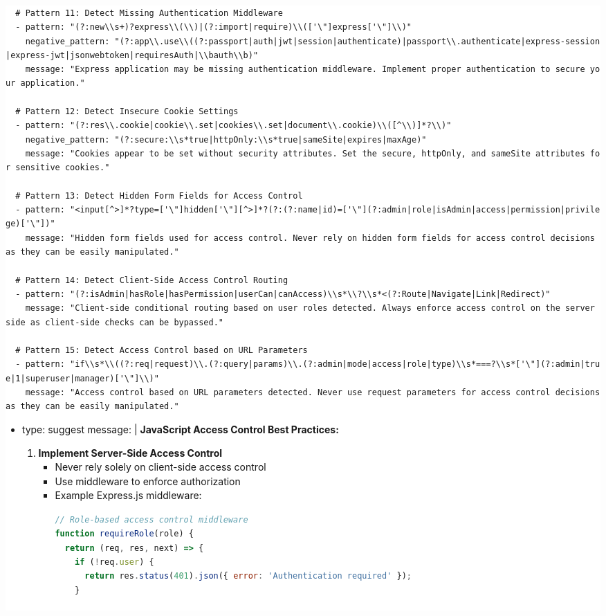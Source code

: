       # Pattern 11: Detect Missing Authentication Middleware
      - pattern: "(?:new\\s+)?express\\(\\)|(?:import|require)\\(['\"]express['\"]\\)"
        negative_pattern: "(?:app\\.use\\((?:passport|auth|jwt|session|authenticate)|passport\\.authenticate|express-session|express-jwt|jsonwebtoken|requiresAuth|\\bauth\\b)"
        message: "Express application may be missing authentication middleware. Implement proper authentication to secure your application."
        
      # Pattern 12: Detect Insecure Cookie Settings
      - pattern: "(?:res\\.cookie|cookie\\.set|cookies\\.set|document\\.cookie)\\([^\\)]*?\\)"
        negative_pattern: "(?:secure:\\s*true|httpOnly:\\s*true|sameSite|expires|maxAge)"
        message: "Cookies appear to be set without security attributes. Set the secure, httpOnly, and sameSite attributes for sensitive cookies."
      
      # Pattern 13: Detect Hidden Form Fields for Access Control
      - pattern: "<input[^>]*?type=['\"]hidden['\"][^>]*?(?:(?:name|id)=['\"](?:admin|role|isAdmin|access|permission|privilege)['\"])"
        message: "Hidden form fields used for access control. Never rely on hidden form fields for access control decisions as they can be easily manipulated."
        
      # Pattern 14: Detect Client-Side Access Control Routing
      - pattern: "(?:isAdmin|hasRole|hasPermission|userCan|canAccess)\\s*\\?\\s*<(?:Route|Navigate|Link|Redirect)"
        message: "Client-side conditional routing based on user roles detected. Always enforce access control on the server side as client-side checks can be bypassed."
        
      # Pattern 15: Detect Access Control based on URL Parameters
      - pattern: "if\\s*\\((?:req|request)\\.(?:query|params)\\.(?:admin|mode|access|role|type)\\s*===?\\s*['\"](?:admin|true|1|superuser|manager)['\"]\\)"
        message: "Access control based on URL parameters detected. Never use request parameters for access control decisions as they can be easily manipulated."

  - type: suggest
    message: |
      **JavaScript Access Control Best Practices:**
      
      1. **Implement Server-Side Access Control**
         - Never rely solely on client-side access control
         - Use middleware to enforce authorization
         - Example Express.js middleware:
           ```javascript
           // Role-based access control middleware
           function requireRole(role) {
             return (req, res, next) => {
               if (!req.user) {
                 return res.status(401).json({ error: 'Authentication required' });
               }
               